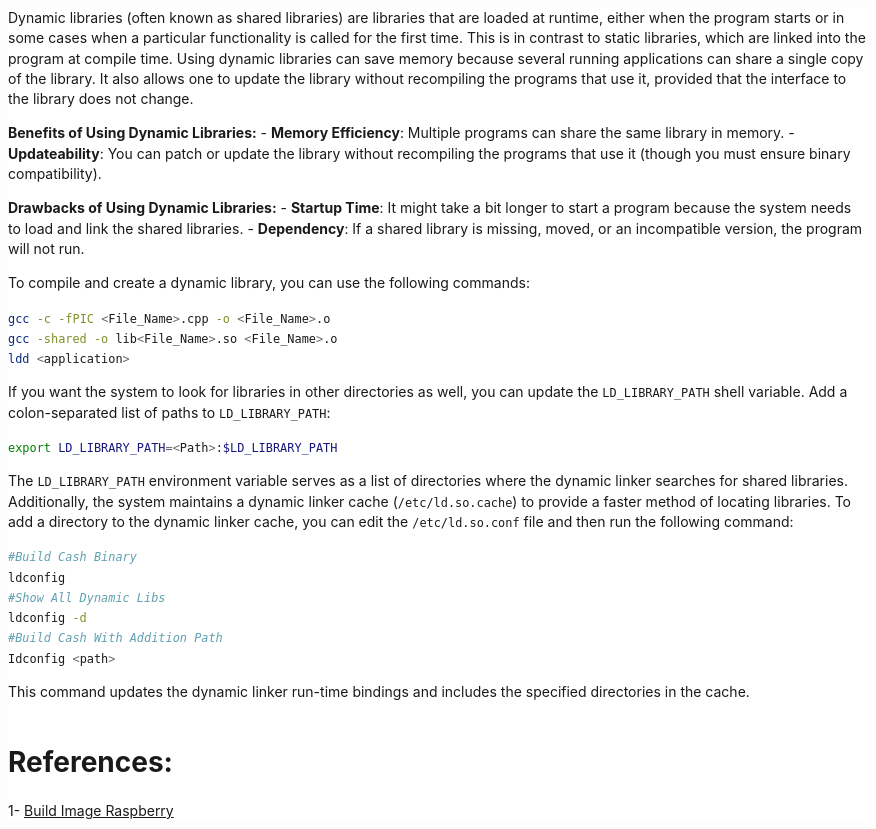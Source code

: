 Dynamic libraries (often known as shared libraries) are libraries that are loaded at runtime, either when the program starts or in some cases when a particular functionality is called for the first time. This is in contrast to static libraries, which are linked into the program at compile time. Using dynamic libraries can save memory because several running applications can share a single copy of the library. It also allows one to update the library without recompiling the programs that use it, provided that the interface to the library does not change.

**Benefits of Using Dynamic Libraries:** - **Memory Efficiency**: Multiple programs can share the same library in memory. - **Updateability**: You can patch or update the library without recompiling the programs that use it (though you must ensure binary compatibility). 

**Drawbacks of Using Dynamic Libraries:** - **Startup Time**: It might take a bit longer to start a program because the system needs to load and link the shared libraries. - **Dependency**: If a shared library is missing, moved, or an incompatible version, the program will not run.

To compile and create a dynamic library, you can use the following commands:
```BASH
gcc -c -fPIC <File_Name>.cpp -o <File_Name>.o
gcc -shared -o lib<File_Name>.so <File_Name>.o
ldd <application>
```

If you want the system to look for libraries in other directories as well, you can update the `LD_LIBRARY_PATH` shell variable. Add a colon-separated list of paths to `LD_LIBRARY_PATH`:

```BASH
export LD_LIBRARY_PATH=<Path>:$LD_LIBRARY_PATH
```

The `LD_LIBRARY_PATH` environment variable serves as a list of directories where the dynamic linker searches for shared libraries. Additionally, the system maintains a dynamic linker cache (`/etc/ld.so.cache`) to provide a faster method of locating libraries. To add a directory to the dynamic linker cache, you can edit the `/etc/ld.so.conf` file and then run the following command:

```BASH
#Build Cash Binary
ldconfig 
#Show All Dynamic Libs
ldconfig -d
#Build Cash With Addition Path
Idconfig <path>
```

This command updates the dynamic linker run-time bindings and includes the specified directories in the cache.
# References:

1- [Build Image Raspberry](https://hechao.li/2021/12/20/Boot-Raspberry-Pi-4-Using-uboot-and-Initramfs/)